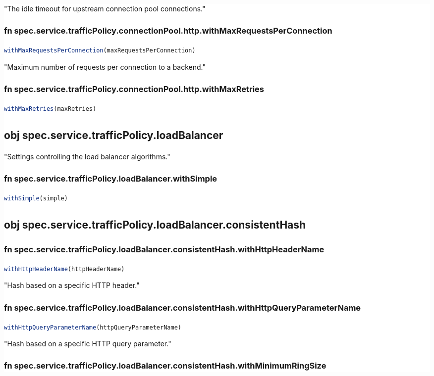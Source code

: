 "The idle timeout for upstream connection pool connections."

### fn spec.service.trafficPolicy.connectionPool.http.withMaxRequestsPerConnection

```ts
withMaxRequestsPerConnection(maxRequestsPerConnection)
```

"Maximum number of requests per connection to a backend."

### fn spec.service.trafficPolicy.connectionPool.http.withMaxRetries

```ts
withMaxRetries(maxRetries)
```



## obj spec.service.trafficPolicy.loadBalancer

"Settings controlling the load balancer algorithms."

### fn spec.service.trafficPolicy.loadBalancer.withSimple

```ts
withSimple(simple)
```



## obj spec.service.trafficPolicy.loadBalancer.consistentHash



### fn spec.service.trafficPolicy.loadBalancer.consistentHash.withHttpHeaderName

```ts
withHttpHeaderName(httpHeaderName)
```

"Hash based on a specific HTTP header."

### fn spec.service.trafficPolicy.loadBalancer.consistentHash.withHttpQueryParameterName

```ts
withHttpQueryParameterName(httpQueryParameterName)
```

"Hash based on a specific HTTP query parameter."

### fn spec.service.trafficPolicy.loadBalancer.consistentHash.withMinimumRingSize
